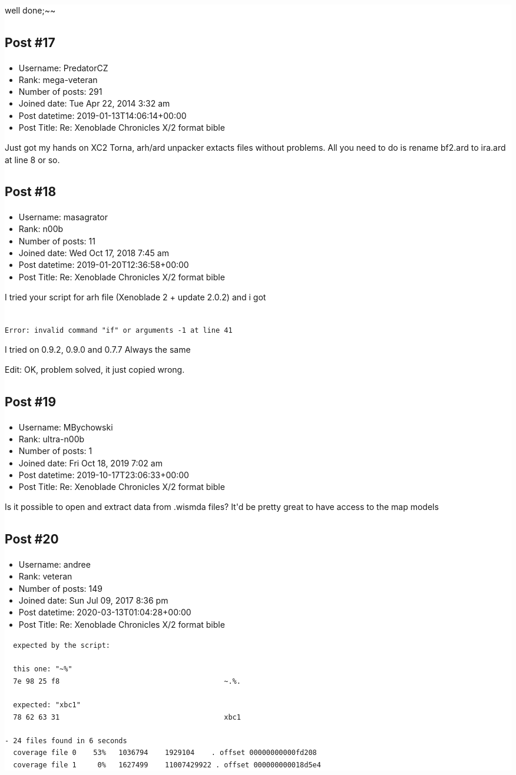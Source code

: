 well done;~~
## Post #17
- Username: PredatorCZ
- Rank: mega-veteran
- Number of posts: 291
- Joined date: Tue Apr 22, 2014 3:32 am
- Post datetime: 2019-01-13T14:06:14+00:00
- Post Title: Re: Xenoblade Chronicles X/2 format bible

Just got my hands on XC2 Torna, arh/ard unpacker extacts files without problems.
All you need to do is rename bf2.ard to ira.ard at line 8 or so.
## Post #18
- Username: masagrator
- Rank: n00b
- Number of posts: 11
- Joined date: Wed Oct 17, 2018 7:45 am
- Post datetime: 2019-01-20T12:36:58+00:00
- Post Title: Re: Xenoblade Chronicles X/2 format bible

I tried your script for arh file (Xenoblade 2 + update 2.0.2) and i got

```

Error: invalid command "if" or arguments -1 at line 41
```


I tried on 0.9.2, 0.9.0 and 0.7.7
Always the same

Edit: OK, problem solved, it just copied wrong.
## Post #19
- Username: MBychowski
- Rank: ultra-n00b
- Number of posts: 1
- Joined date: Fri Oct 18, 2019 7:02 am
- Post datetime: 2019-10-17T23:06:33+00:00
- Post Title: Re: Xenoblade Chronicles X/2 format bible

Is it possible to open and extract data from .wismda files?
It'd be pretty great to have access to the map models
## Post #20
- Username: andree
- Rank: veteran
- Number of posts: 149
- Joined date: Sun Jul 09, 2017 8:36 pm
- Post datetime: 2020-03-13T01:04:28+00:00
- Post Title: Re: Xenoblade Chronicles X/2 format bible

```
  expected by the script:

  this one: "~%"
  7e 98 25 f8                                       ~.%.

  expected: "xbc1"
  78 62 63 31                                       xbc1

- 24 files found in 6 seconds
  coverage file 0    53%   1036794    1929104    . offset 00000000000fd208
  coverage file 1     0%   1627499    11007429922 . offset 000000000018d5e4
```
